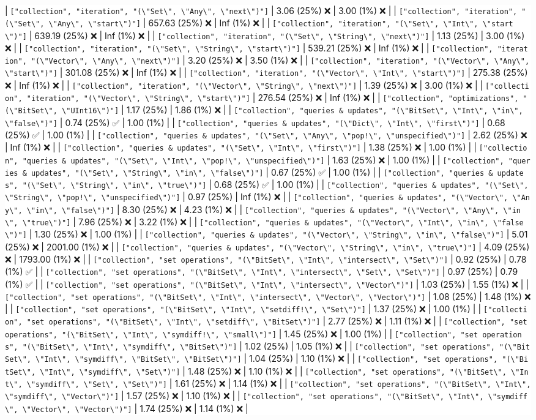 | `["collection", "iteration", "(\"Set\", \"Any\", \"next\")"]` | 3.06 (25%) :x: | 3.00 (1%) :x: |
| `["collection", "iteration", "(\"Set\", \"Any\", \"start\")"]` | 657.63 (25%) :x: | Inf (1%) :x: |
| `["collection", "iteration", "(\"Set\", \"Int\", \"start\")"]` | 639.19 (25%) :x: | Inf (1%) :x: |
| `["collection", "iteration", "(\"Set\", \"String\", \"next\")"]` | 1.13 (25%)  | 3.00 (1%) :x: |
| `["collection", "iteration", "(\"Set\", \"String\", \"start\")"]` | 539.21 (25%) :x: | Inf (1%) :x: |
| `["collection", "iteration", "(\"Vector\", \"Any\", \"next\")"]` | 3.20 (25%) :x: | 3.50 (1%) :x: |
| `["collection", "iteration", "(\"Vector\", \"Any\", \"start\")"]` | 301.08 (25%) :x: | Inf (1%) :x: |
| `["collection", "iteration", "(\"Vector\", \"Int\", \"start\")"]` | 275.38 (25%) :x: | Inf (1%) :x: |
| `["collection", "iteration", "(\"Vector\", \"String\", \"next\")"]` | 1.39 (25%) :x: | 3.00 (1%) :x: |
| `["collection", "iteration", "(\"Vector\", \"String\", \"start\")"]` | 276.54 (25%) :x: | Inf (1%) :x: |
| `["collection", "optimizations", "(\"BitSet\", \"UInt16\")"]` | 1.17 (25%)  | 1.86 (1%) :x: |
| `["collection", "queries & updates", "(\"BitSet\", \"Int\", \"in\", \"false\")"]` | 0.74 (25%) :white_check_mark: | 1.00 (1%)  |
| `["collection", "queries & updates", "(\"Dict\", \"Int\", \"first\")"]` | 0.68 (25%) :white_check_mark: | 1.00 (1%)  |
| `["collection", "queries & updates", "(\"Set\", \"Any\", \"pop!\", \"unspecified\")"]` | 2.62 (25%) :x: | Inf (1%) :x: |
| `["collection", "queries & updates", "(\"Set\", \"Int\", \"first\")"]` | 1.38 (25%) :x: | 1.00 (1%)  |
| `["collection", "queries & updates", "(\"Set\", \"Int\", \"pop!\", \"unspecified\")"]` | 1.63 (25%) :x: | 1.00 (1%)  |
| `["collection", "queries & updates", "(\"Set\", \"String\", \"in\", \"false\")"]` | 0.67 (25%) :white_check_mark: | 1.00 (1%)  |
| `["collection", "queries & updates", "(\"Set\", \"String\", \"in\", \"true\")"]` | 0.68 (25%) :white_check_mark: | 1.00 (1%)  |
| `["collection", "queries & updates", "(\"Set\", \"String\", \"pop!\", \"unspecified\")"]` | 0.97 (25%)  | Inf (1%) :x: |
| `["collection", "queries & updates", "(\"Vector\", \"Any\", \"in\", \"false\")"]` | 8.30 (25%) :x: | 4.23 (1%) :x: |
| `["collection", "queries & updates", "(\"Vector\", \"Any\", \"in\", \"true\")"]` | 7.96 (25%) :x: | 3.22 (1%) :x: |
| `["collection", "queries & updates", "(\"Vector\", \"Int\", \"in\", \"false\")"]` | 1.30 (25%) :x: | 1.00 (1%)  |
| `["collection", "queries & updates", "(\"Vector\", \"String\", \"in\", \"false\")"]` | 5.01 (25%) :x: | 2001.00 (1%) :x: |
| `["collection", "queries & updates", "(\"Vector\", \"String\", \"in\", \"true\")"]` | 4.09 (25%) :x: | 1793.00 (1%) :x: |
| `["collection", "set operations", "(\"BitSet\", \"Int\", \"intersect\", \"Set\")"]` | 0.92 (25%)  | 0.78 (1%) :white_check_mark: |
| `["collection", "set operations", "(\"BitSet\", \"Int\", \"intersect\", \"Set\", \"Set\")"]` | 0.97 (25%)  | 0.79 (1%) :white_check_mark: |
| `["collection", "set operations", "(\"BitSet\", \"Int\", \"intersect\", \"Vector\")"]` | 1.03 (25%)  | 1.55 (1%) :x: |
| `["collection", "set operations", "(\"BitSet\", \"Int\", \"intersect\", \"Vector\", \"Vector\")"]` | 1.08 (25%)  | 1.48 (1%) :x: |
| `["collection", "set operations", "(\"BitSet\", \"Int\", \"setdiff!\", \"Set\")"]` | 1.37 (25%) :x: | 1.00 (1%)  |
| `["collection", "set operations", "(\"BitSet\", \"Int\", \"setdiff\", \"BitSet\")"]` | 2.77 (25%) :x: | 1.11 (1%) :x: |
| `["collection", "set operations", "(\"BitSet\", \"Int\", \"symdiff!\", \"small\")"]` | 1.45 (25%) :x: | 1.00 (1%)  |
| `["collection", "set operations", "(\"BitSet\", \"Int\", \"symdiff\", \"BitSet\")"]` | 1.02 (25%)  | 1.05 (1%) :x: |
| `["collection", "set operations", "(\"BitSet\", \"Int\", \"symdiff\", \"BitSet\", \"BitSet\")"]` | 1.04 (25%)  | 1.10 (1%) :x: |
| `["collection", "set operations", "(\"BitSet\", \"Int\", \"symdiff\", \"Set\")"]` | 1.48 (25%) :x: | 1.10 (1%) :x: |
| `["collection", "set operations", "(\"BitSet\", \"Int\", \"symdiff\", \"Set\", \"Set\")"]` | 1.61 (25%) :x: | 1.14 (1%) :x: |
| `["collection", "set operations", "(\"BitSet\", \"Int\", \"symdiff\", \"Vector\")"]` | 1.57 (25%) :x: | 1.10 (1%) :x: |
| `["collection", "set operations", "(\"BitSet\", \"Int\", \"symdiff\", \"Vector\", \"Vector\")"]` | 1.74 (25%) :x: | 1.14 (1%) :x: |
